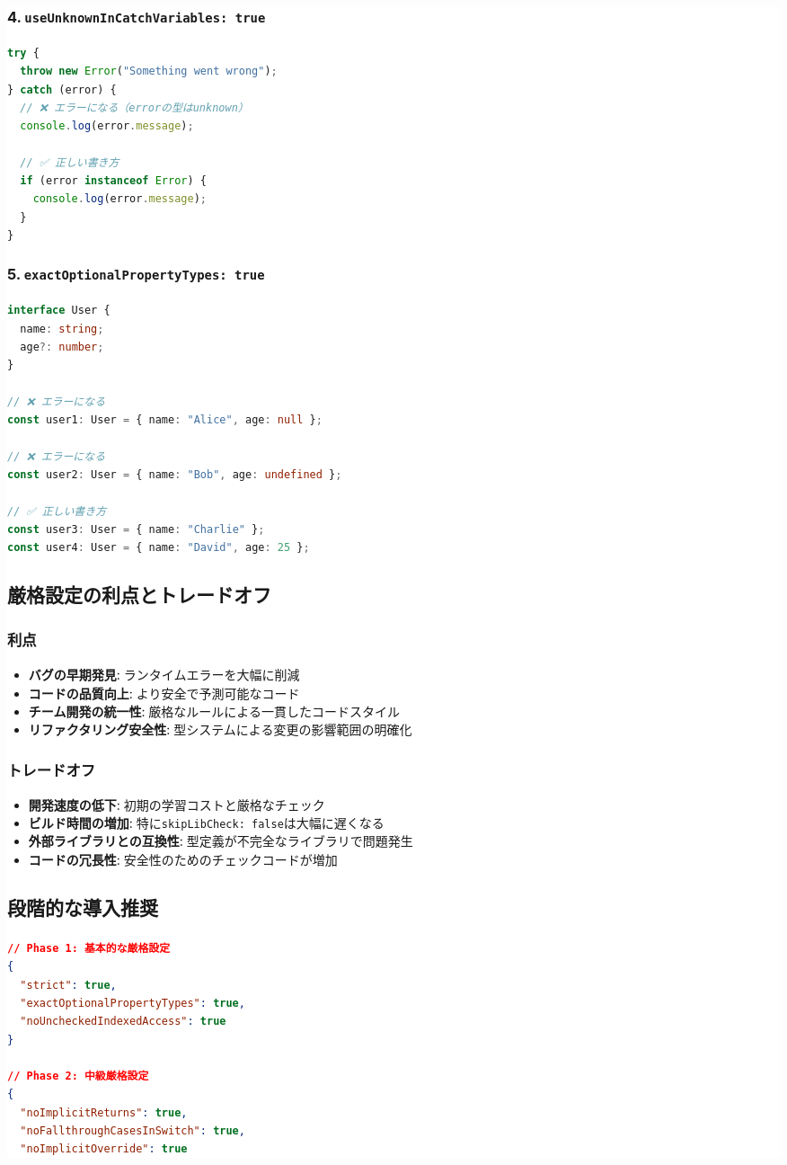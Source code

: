 ### 4. `useUnknownInCatchVariables: true`
```typescript
try {
  throw new Error("Something went wrong");
} catch (error) {
  // ❌ エラーになる（errorの型はunknown）
  console.log(error.message);
  
  // ✅ 正しい書き方
  if (error instanceof Error) {
    console.log(error.message);
  }
}
```

### 5. `exactOptionalPropertyTypes: true`
```typescript
interface User {
  name: string;
  age?: number;
}

// ❌ エラーになる
const user1: User = { name: "Alice", age: null };

// ❌ エラーになる
const user2: User = { name: "Bob", age: undefined };

// ✅ 正しい書き方
const user3: User = { name: "Charlie" };
const user4: User = { name: "David", age: 25 };
```

## 厳格設定の利点とトレードオフ

### 利点
- **バグの早期発見**: ランタイムエラーを大幅に削減
- **コードの品質向上**: より安全で予測可能なコード
- **チーム開発の統一性**: 厳格なルールによる一貫したコードスタイル
- **リファクタリング安全性**: 型システムによる変更の影響範囲の明確化

### トレードオフ
- **開発速度の低下**: 初期の学習コストと厳格なチェック
- **ビルド時間の増加**: 特に`skipLibCheck: false`は大幅に遅くなる
- **外部ライブラリとの互換性**: 型定義が不完全なライブラリで問題発生
- **コードの冗長性**: 安全性のためのチェックコードが増加

## 段階的な導入推奨

```json
// Phase 1: 基本的な厳格設定
{
  "strict": true,
  "exactOptionalPropertyTypes": true,
  "noUncheckedIndexedAccess": true
}

// Phase 2: 中級厳格設定  
{
  "noImplicitReturns": true,
  "noFallthroughCasesInSwitch": true,
  "noImplicitOverride": true
```